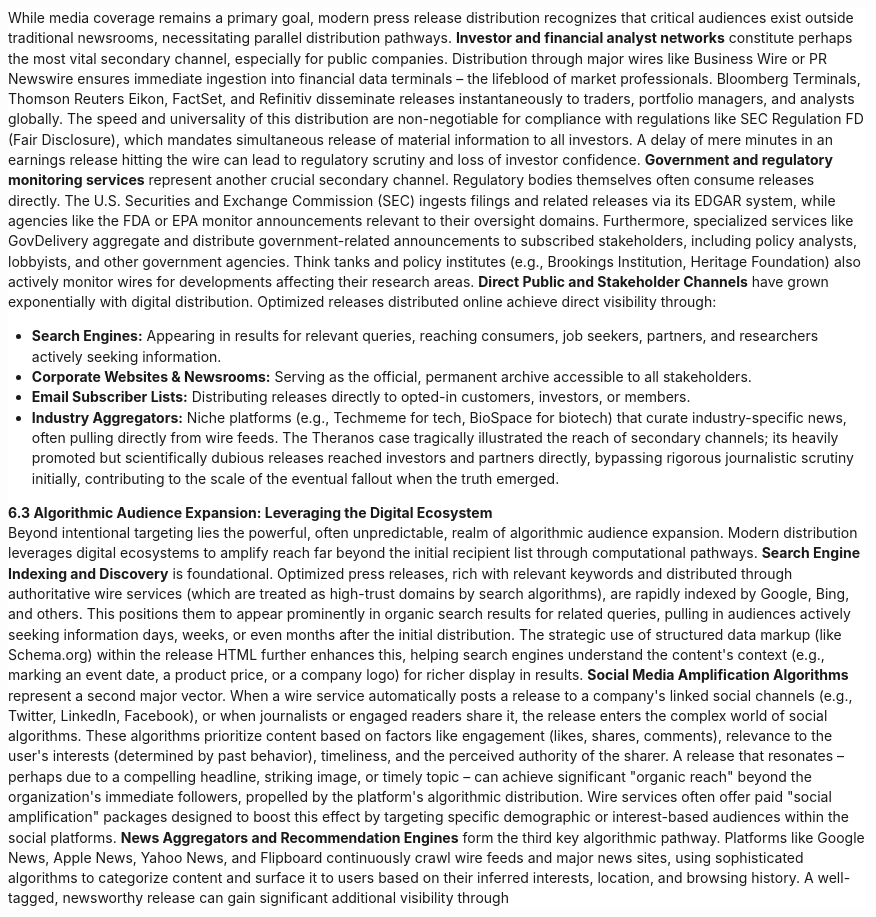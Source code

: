 While media coverage remains a primary goal, modern press release distribution recognizes that critical audiences exist outside traditional newsrooms, necessitating parallel distribution pathways. **Investor and financial analyst networks** constitute perhaps the most vital secondary channel, especially for public companies. Distribution through major wires like Business Wire or PR Newswire ensures immediate ingestion into financial data terminals – the lifeblood of market professionals. Bloomberg Terminals, Thomson Reuters Eikon, FactSet, and Refinitiv disseminate releases instantaneously to traders, portfolio managers, and analysts globally. The speed and universality of this distribution are non-negotiable for compliance with regulations like SEC Regulation FD (Fair Disclosure), which mandates simultaneous release of material information to all investors. A delay of mere minutes in an earnings release hitting the wire can lead to regulatory scrutiny and loss of investor confidence. **Government and regulatory monitoring services** represent another crucial secondary channel. Regulatory bodies themselves often consume releases directly. The U.S. Securities and Exchange Commission (SEC) ingests filings and related releases via its EDGAR system, while agencies like the FDA or EPA monitor announcements relevant to their oversight domains. Furthermore, specialized services like GovDelivery aggregate and distribute government-related announcements to subscribed stakeholders, including policy analysts, lobbyists, and other government agencies. Think tanks and policy institutes (e.g., Brookings Institution, Heritage Foundation) also actively monitor wires for developments affecting their research areas. **Direct Public and Stakeholder Channels** have grown exponentially with digital distribution. Optimized releases distributed online achieve direct visibility through:
*   **Search Engines:** Appearing in results for relevant queries, reaching consumers, job seekers, partners, and researchers actively seeking information.
*   **Corporate Websites & Newsrooms:** Serving as the official, permanent archive accessible to all stakeholders.
*   **Email Subscriber Lists:** Distributing releases directly to opted-in customers, investors, or members.
*   **Industry Aggregators:** Niche platforms (e.g., Techmeme for tech, BioSpace for biotech) that curate industry-specific news, often pulling directly from wire feeds. The Theranos case tragically illustrated the reach of secondary channels; its heavily promoted but scientifically dubious releases reached investors and partners directly, bypassing rigorous journalistic scrutiny initially, contributing to the scale of the eventual fallout when the truth emerged.

**6.3 Algorithmic Audience Expansion: Leveraging the Digital Ecosystem**  
Beyond intentional targeting lies the powerful, often unpredictable, realm of algorithmic audience expansion. Modern distribution leverages digital ecosystems to amplify reach far beyond the initial recipient list through computational pathways. **Search Engine Indexing and Discovery** is foundational. Optimized press releases, rich with relevant keywords and distributed through authoritative wire services (which are treated as high-trust domains by search algorithms), are rapidly indexed by Google, Bing, and others. This positions them to appear prominently in organic search results for related queries, pulling in audiences actively seeking information days, weeks, or even months after the initial distribution. The strategic use of structured data markup (like Schema.org) within the release HTML further enhances this, helping search engines understand the content's context (e.g., marking an event date, a product price, or a company logo) for richer display in results. **Social Media Amplification Algorithms** represent a second major vector. When a wire service automatically posts a release to a company's linked social channels (e.g., Twitter, LinkedIn, Facebook), or when journalists or engaged readers share it, the release enters the complex world of social algorithms. These algorithms prioritize content based on factors like engagement (likes, shares, comments), relevance to the user's interests (determined by past behavior), timeliness, and the perceived authority of the sharer. A release that resonates – perhaps due to a compelling headline, striking image, or timely topic – can achieve significant "organic reach" beyond the organization's immediate followers, propelled by the platform's algorithmic distribution. Wire services often offer paid "social amplification" packages designed to boost this effect by targeting specific demographic or interest-based audiences within the social platforms. **News Aggregators and Recommendation Engines** form the third key algorithmic pathway. Platforms like Google News, Apple News, Yahoo News, and Flipboard continuously crawl wire feeds and major news sites, using sophisticated algorithms to categorize content and surface it to users based on their inferred interests, location, and browsing history. A well-tagged, newsworthy release can gain significant additional visibility through
